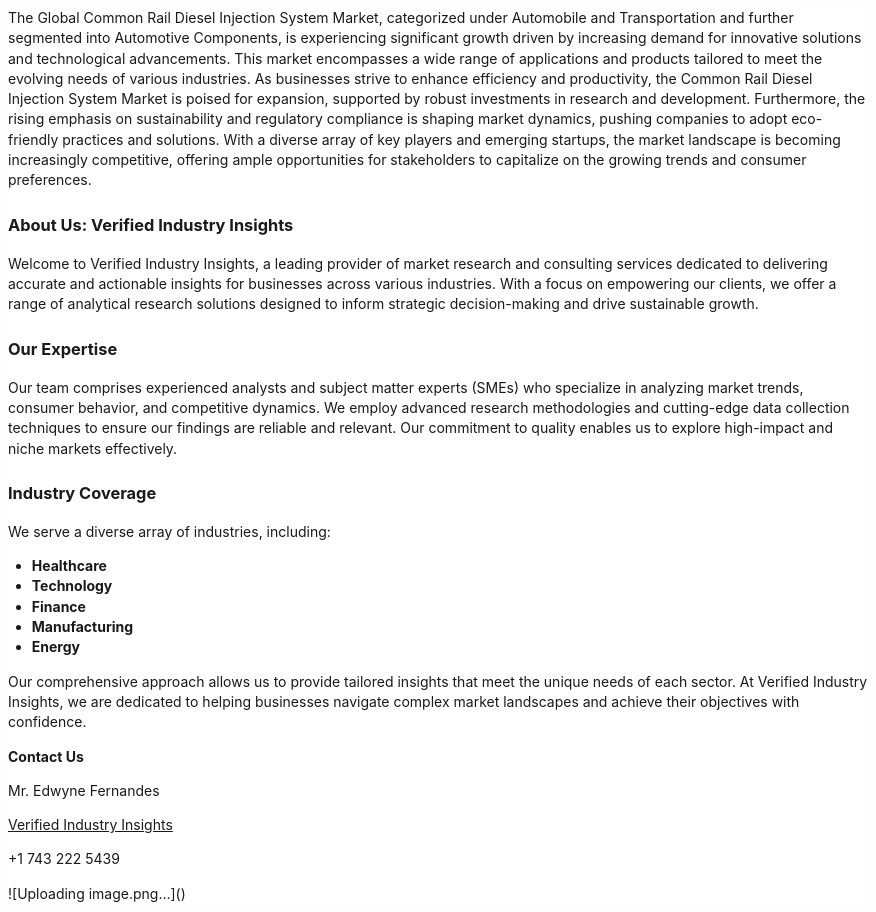 </h3><p>The Global Common Rail Diesel Injection System Market, categorized under Automobile and Transportation and further segmented into Automotive Components, is experiencing significant growth driven by increasing demand for innovative solutions and technological advancements. This market encompasses a wide range of applications and products tailored to meet the evolving needs of various industries. As businesses strive to enhance efficiency and productivity, the Common Rail Diesel Injection System Market is poised for expansion, supported by robust investments in research and development. Furthermore, the rising emphasis on sustainability and regulatory compliance is shaping market dynamics, pushing companies to adopt eco-friendly practices and solutions. With a diverse array of key players and emerging startups, the market landscape is becoming increasingly competitive, offering ample opportunities for stakeholders to capitalize on the growing trends and consumer preferences.</p><h3>About Us: Verified Industry Insights</h3><p>Welcome to Verified Industry Insights, a leading provider of market research and consulting services dedicated to delivering accurate and actionable insights for businesses across various industries. With a focus on empowering our clients, we offer a range of analytical research solutions designed to inform strategic decision-making and drive sustainable growth.</p><h3>Our Expertise</h3><p>Our team comprises experienced analysts and subject matter experts (SMEs) who specialize in analyzing market trends, consumer behavior, and competitive dynamics. We employ advanced research methodologies and cutting-edge data collection techniques to ensure our findings are reliable and relevant. Our commitment to quality enables us to explore high-impact and niche markets effectively.</p><h3>Industry Coverage</h3><p>We serve a diverse array of industries, including:</p><ul><li><strong>Healthcare</strong></li><li><strong>Technology</strong></li><li><strong>Finance</strong></li><li><strong>Manufacturing</strong></li><li><strong>Energy</strong></li></ul><p>Our comprehensive approach allows us to provide tailored insights that meet the unique needs of each sector. At Verified Industry Insights, we are dedicated to helping businesses navigate complex market landscapes and achieve their objectives with confidence.</p><p><strong>Contact Us</strong></p><p>Mr. Edwyne Fernandes</p><p><a href="https://www.verifiedindustryinsights.com/">Verified Industry Insights</a></p><p>+1 743 222 5439</p>
![Uploading image.png…]()
